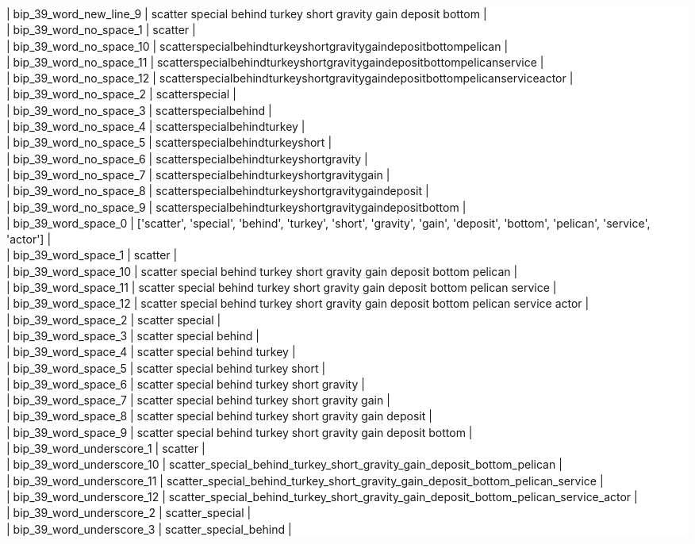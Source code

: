 | bip_39_word_new_line_9 | scatter
special
behind
turkey
short
gravity
gain
deposit
bottom |  
| bip_39_word_no_space_1 | scatter |  
| bip_39_word_no_space_10 | scatterspecialbehindturkeyshortgravitygaindepositbottompelican |  
| bip_39_word_no_space_11 | scatterspecialbehindturkeyshortgravitygaindepositbottompelicanservice |  
| bip_39_word_no_space_12 | scatterspecialbehindturkeyshortgravitygaindepositbottompelicanserviceactor |  
| bip_39_word_no_space_2 | scatterspecial |  
| bip_39_word_no_space_3 | scatterspecialbehind |  
| bip_39_word_no_space_4 | scatterspecialbehindturkey |  
| bip_39_word_no_space_5 | scatterspecialbehindturkeyshort |  
| bip_39_word_no_space_6 | scatterspecialbehindturkeyshortgravity |  
| bip_39_word_no_space_7 | scatterspecialbehindturkeyshortgravitygain |  
| bip_39_word_no_space_8 | scatterspecialbehindturkeyshortgravitygaindeposit |  
| bip_39_word_no_space_9 | scatterspecialbehindturkeyshortgravitygaindepositbottom |  
| bip_39_word_space_0 | ['scatter', 'special', 'behind', 'turkey', 'short', 'gravity', 'gain', 'deposit', 'bottom', 'pelican', 'service', 'actor'] |  
| bip_39_word_space_1 | scatter |  
| bip_39_word_space_10 | scatter special behind turkey short gravity gain deposit bottom pelican |  
| bip_39_word_space_11 | scatter special behind turkey short gravity gain deposit bottom pelican service |  
| bip_39_word_space_12 | scatter special behind turkey short gravity gain deposit bottom pelican service actor |  
| bip_39_word_space_2 | scatter special |  
| bip_39_word_space_3 | scatter special behind |  
| bip_39_word_space_4 | scatter special behind turkey |  
| bip_39_word_space_5 | scatter special behind turkey short |  
| bip_39_word_space_6 | scatter special behind turkey short gravity |  
| bip_39_word_space_7 | scatter special behind turkey short gravity gain |  
| bip_39_word_space_8 | scatter special behind turkey short gravity gain deposit |  
| bip_39_word_space_9 | scatter special behind turkey short gravity gain deposit bottom |  
| bip_39_word_underscore_1 | scatter |  
| bip_39_word_underscore_10 | scatter_special_behind_turkey_short_gravity_gain_deposit_bottom_pelican |  
| bip_39_word_underscore_11 | scatter_special_behind_turkey_short_gravity_gain_deposit_bottom_pelican_service |  
| bip_39_word_underscore_12 | scatter_special_behind_turkey_short_gravity_gain_deposit_bottom_pelican_service_actor |  
| bip_39_word_underscore_2 | scatter_special |  
| bip_39_word_underscore_3 | scatter_special_behind |  